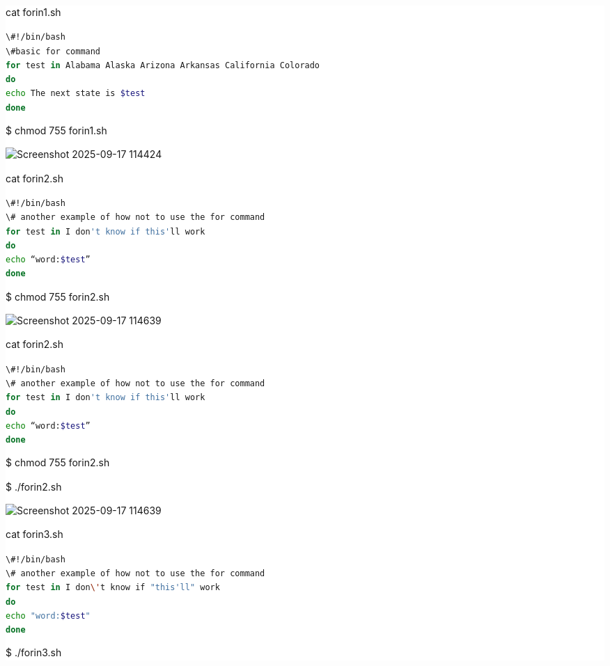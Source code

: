  
cat forin1.sh 
```bash
\#!/bin/bash
\#basic for command
for test in Alabama Alaska Arizona Arkansas California Colorado
do
echo The next state is $test
done
 ```
 
$ chmod 755 forin1.sh

 <img width="696" height="488" alt="Screenshot 2025-09-17 114424" src="https://github.com/user-attachments/assets/b77c4f74-cc92-4801-bc6b-9c58cc2f382e" />

 
cat forin2.sh 
```bash
\#!/bin/bash
\# another example of how not to use the for command
for test in I don't know if this'll work
do
echo “word:$test”
done
 ```
 
$ chmod 755 forin2.sh


 <img width="652" height="378" alt="Screenshot 2025-09-17 114639" src="https://github.com/user-attachments/assets/6d5f02f2-0cdd-492d-bb26-e7cf484e665e" />

cat forin2.sh 
```bash
\#!/bin/bash
\# another example of how not to use the for command
for test in I don't know if this'll work
do
echo “word:$test”
done
```
$ chmod 755 forin2.sh
 
$ ./forin2.sh 

<img width="652" height="378" alt="Screenshot 2025-09-17 114639" src="https://github.com/user-attachments/assets/4af211cb-1f6f-4000-81f5-3739facf94c3" />

 
cat forin3.sh 
```bash
\#!/bin/bash
\# another example of how not to use the for command
for test in I don\'t know if "this'll" work
do
echo "word:$test"
done
```
$ ./forin3.sh 
